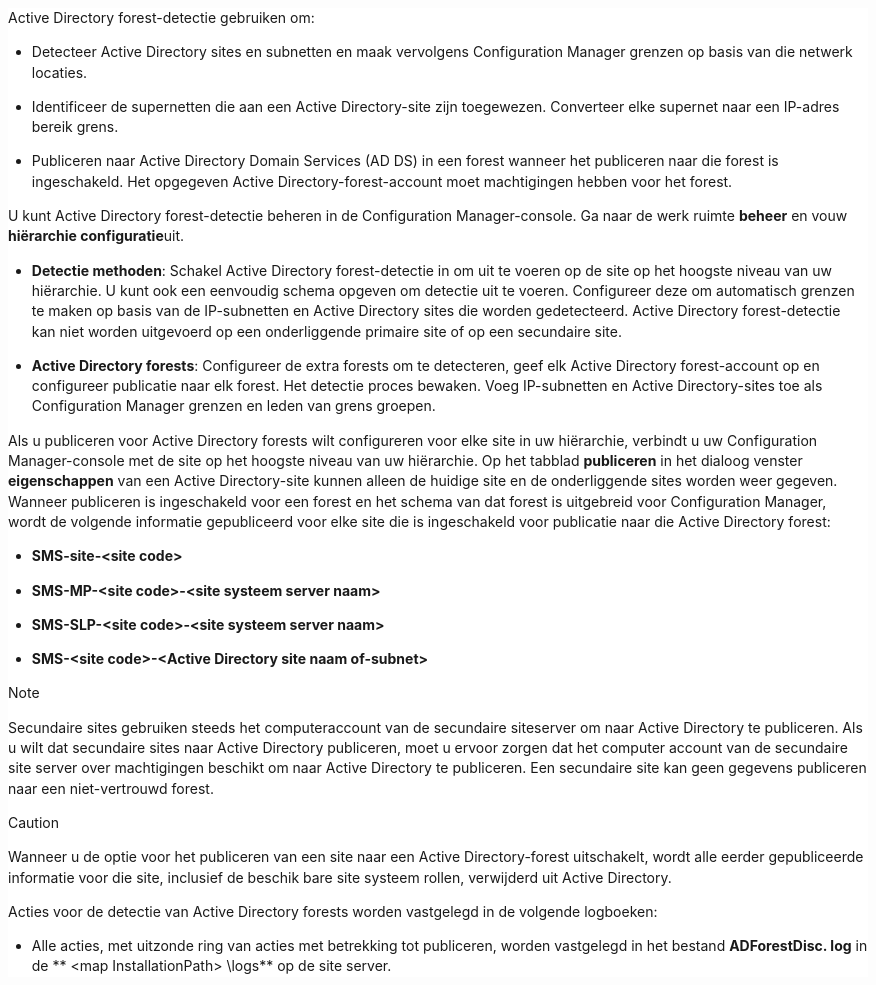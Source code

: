 Active Directory forest-detectie gebruiken om:  

-   Detecteer Active Directory sites en subnetten en maak vervolgens Configuration Manager grenzen op basis van die netwerk locaties.  

-   Identificeer de supernetten die aan een Active Directory-site zijn toegewezen. Converteer elke supernet naar een IP-adres bereik grens.  

-   Publiceren naar Active Directory Domain Services (AD DS) in een forest wanneer het publiceren naar die forest is ingeschakeld. Het opgegeven Active Directory-forest-account moet machtigingen hebben voor het forest.  

U kunt Active Directory forest-detectie beheren in de Configuration Manager-console. Ga naar de werk ruimte **beheer** en vouw **hiërarchie configuratie**uit.   

-   **Detectie methoden**: Schakel Active Directory forest-detectie in om uit te voeren op de site op het hoogste niveau van uw hiërarchie. U kunt ook een eenvoudig schema opgeven om detectie uit te voeren. Configureer deze om automatisch grenzen te maken op basis van de IP-subnetten en Active Directory sites die worden gedetecteerd. Active Directory forest-detectie kan niet worden uitgevoerd op een onderliggende primaire site of op een secundaire site.  

-   **Active Directory forests**: Configureer de extra forests om te detecteren, geef elk Active Directory forest-account op en configureer publicatie naar elk forest. Het detectie proces bewaken. Voeg IP-subnetten en Active Directory-sites toe als Configuration Manager grenzen en leden van grens groepen.  

Als u publiceren voor Active Directory forests wilt configureren voor elke site in uw hiërarchie, verbindt u uw Configuration Manager-console met de site op het hoogste niveau van uw hiërarchie. Op het tabblad **publiceren** in het dialoog venster **eigenschappen** van een Active Directory-site kunnen alleen de huidige site en de onderliggende sites worden weer gegeven. Wanneer publiceren is ingeschakeld voor een forest en het schema van dat forest is uitgebreid voor Configuration Manager, wordt de volgende informatie gepubliceerd voor elke site die is ingeschakeld voor publicatie naar die Active Directory forest:  

-    **SMS-site-&lt;site code>**

-   **SMS-MP-&lt;site code>-&lt;site systeem server naam>**  

-   **SMS-SLP-&lt;site code>-&lt;site systeem server naam>**  

-   **SMS-&lt;site code>-&lt;Active Directory site naam of-subnet>**  

> [!NOTE]  
>  Secundaire sites gebruiken steeds het computeraccount van de secundaire siteserver om naar Active Directory te publiceren. Als u wilt dat secundaire sites naar Active Directory publiceren, moet u ervoor zorgen dat het computer account van de secundaire site server over machtigingen beschikt om naar Active Directory te publiceren. Een secundaire site kan geen gegevens publiceren naar een niet-vertrouwd forest.  

> [!CAUTION]  
>  Wanneer u de optie voor het publiceren van een site naar een Active Directory-forest uitschakelt, wordt alle eerder gepubliceerde informatie voor die site, inclusief de beschik bare site systeem rollen, verwijderd uit Active Directory.  

Acties voor de detectie van Active Directory forests worden vastgelegd in de volgende logboeken:  

-   Alle acties, met uitzonde ring van acties met betrekking tot publiceren, worden vastgelegd in het bestand **ADForestDisc. log** in de ** &lt;map InstallationPath> \logs** op de site server.  
